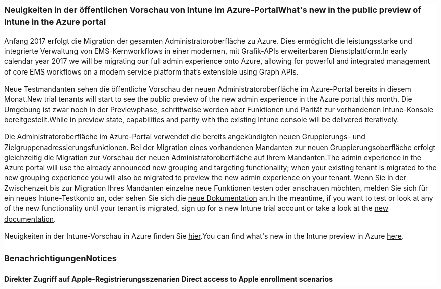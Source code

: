 ### <a name="whats-new-in-the-public-preview-of-intune-in-the-azure-portal--736542--"></a><span data-ttu-id="a3b85-144">Neuigkeiten in der öffentlichen Vorschau von Intune im Azure-Portal</span><span class="sxs-lookup"><span data-stu-id="a3b85-144">What's new in the public preview of Intune in the Azure portal</span></span>

<span data-ttu-id="a3b85-145">Anfang 2017 erfolgt die Migration der gesamten Administratoroberfläche zu Azure. Dies ermöglicht die leistungsstarke und integrierte Verwaltung von EMS-Kernworkflows in einer modernen, mit Grafik-APIs erweiterbaren Dienstplattform.</span><span class="sxs-lookup"><span data-stu-id="a3b85-145">In early calendar year 2017 we will be migrating our full admin experience onto Azure, allowing for powerful and integrated management of core EMS workflows on a modern service platform that’s extensible using Graph APIs.</span></span>

<span data-ttu-id="a3b85-146">Neue Testmandanten sehen die öffentliche Vorschau der neuen Administratoroberfläche im Azure-Portal bereits in diesem Monat.</span><span class="sxs-lookup"><span data-stu-id="a3b85-146">New trial tenants will start to see the public preview of the new admin experience in the Azure portal this month.</span></span> <span data-ttu-id="a3b85-147">Die Umgebung ist zwar noch in der Previewphase, schrittweise werden aber Funktionen und Parität zur vorhandenen Intune-Konsole bereitgestellt.</span><span class="sxs-lookup"><span data-stu-id="a3b85-147">While in preview state, capabilities and parity with the existing Intune console will be delivered iteratively.</span></span>

<span data-ttu-id="a3b85-148">Die Administratoroberfläche im Azure-Portal verwendet die bereits angekündigten neuen Gruppierungs- und Zielgruppenadressierungsfunktionen. Bei der Migration eines vorhandenen Mandanten zur neuen Gruppierungsoberfläche erfolgt gleichzeitig die Migration zur Vorschau der neuen Administratoroberfläche auf Ihrem Mandanten.</span><span class="sxs-lookup"><span data-stu-id="a3b85-148">The admin experience in the Azure portal will use the already announced new grouping and targeting functionality; when your existing tenant is migrated to the new grouping experience you will also be migrated to preview the new admin experience on your tenant.</span></span> <span data-ttu-id="a3b85-149">Wenn Sie in der Zwischenzeit bis zur Migration Ihres Mandanten einzelne neue Funktionen testen oder anschauen möchten, melden Sie sich für ein neues Intune-Testkonto an, oder sehen Sie sich die [neue Dokumentation](whats-new.md) an.</span><span class="sxs-lookup"><span data-stu-id="a3b85-149">In the meantime, if you want to test or look at any of the new functionality until your tenant is migrated, sign up for a new Intune trial account or take a look at the [new documentation](whats-new.md).</span></span>

<span data-ttu-id="a3b85-150">Neuigkeiten in der Intune-Vorschau in Azure finden Sie [hier](whats-new.md).</span><span class="sxs-lookup"><span data-stu-id="a3b85-150">You can find what's new in the Intune preview in Azure [here](whats-new.md).</span></span>

### <a name="notices"></a><span data-ttu-id="a3b85-151">Benachrichtigungen</span><span class="sxs-lookup"><span data-stu-id="a3b85-151">Notices</span></span>

#### <a name="direct-access-to-apple-enrollment-scenarios---951869--"></a><span data-ttu-id="a3b85-152">Direkter Zugriff auf Apple-Registrierungsszenarien </span><span class="sxs-lookup"><span data-stu-id="a3b85-152">Direct access to Apple enrollment scenarios </span></span>
